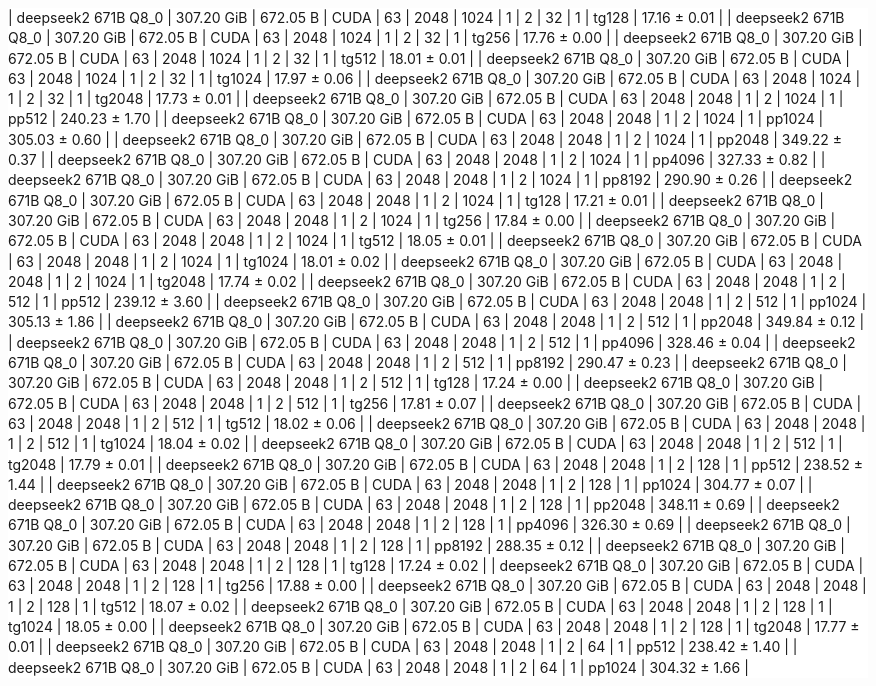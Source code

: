 | deepseek2 671B Q8_0            | 307.20 GiB |   672.05 B | CUDA       |  63 |    2048 |     1024 |  1 |   2 |    32 |    1 |         tg128 |     17.16 ± 0.01 |
| deepseek2 671B Q8_0            | 307.20 GiB |   672.05 B | CUDA       |  63 |    2048 |     1024 |  1 |   2 |    32 |    1 |         tg256 |     17.76 ± 0.00 |
| deepseek2 671B Q8_0            | 307.20 GiB |   672.05 B | CUDA       |  63 |    2048 |     1024 |  1 |   2 |    32 |    1 |         tg512 |     18.01 ± 0.01 |
| deepseek2 671B Q8_0            | 307.20 GiB |   672.05 B | CUDA       |  63 |    2048 |     1024 |  1 |   2 |    32 |    1 |        tg1024 |     17.97 ± 0.06 |
| deepseek2 671B Q8_0            | 307.20 GiB |   672.05 B | CUDA       |  63 |    2048 |     1024 |  1 |   2 |    32 |    1 |        tg2048 |     17.73 ± 0.01 |
| deepseek2 671B Q8_0            | 307.20 GiB |   672.05 B | CUDA       |  63 |    2048 |     2048 |  1 |   2 |  1024 |    1 |         pp512 |    240.23 ± 1.70 |
| deepseek2 671B Q8_0            | 307.20 GiB |   672.05 B | CUDA       |  63 |    2048 |     2048 |  1 |   2 |  1024 |    1 |        pp1024 |    305.03 ± 0.60 |
| deepseek2 671B Q8_0            | 307.20 GiB |   672.05 B | CUDA       |  63 |    2048 |     2048 |  1 |   2 |  1024 |    1 |        pp2048 |    349.22 ± 0.37 |
| deepseek2 671B Q8_0            | 307.20 GiB |   672.05 B | CUDA       |  63 |    2048 |     2048 |  1 |   2 |  1024 |    1 |        pp4096 |    327.33 ± 0.82 |
| deepseek2 671B Q8_0            | 307.20 GiB |   672.05 B | CUDA       |  63 |    2048 |     2048 |  1 |   2 |  1024 |    1 |        pp8192 |    290.90 ± 0.26 |
| deepseek2 671B Q8_0            | 307.20 GiB |   672.05 B | CUDA       |  63 |    2048 |     2048 |  1 |   2 |  1024 |    1 |         tg128 |     17.21 ± 0.01 |
| deepseek2 671B Q8_0            | 307.20 GiB |   672.05 B | CUDA       |  63 |    2048 |     2048 |  1 |   2 |  1024 |    1 |         tg256 |     17.84 ± 0.00 |
| deepseek2 671B Q8_0            | 307.20 GiB |   672.05 B | CUDA       |  63 |    2048 |     2048 |  1 |   2 |  1024 |    1 |         tg512 |     18.05 ± 0.01 |
| deepseek2 671B Q8_0            | 307.20 GiB |   672.05 B | CUDA       |  63 |    2048 |     2048 |  1 |   2 |  1024 |    1 |        tg1024 |     18.01 ± 0.02 |
| deepseek2 671B Q8_0            | 307.20 GiB |   672.05 B | CUDA       |  63 |    2048 |     2048 |  1 |   2 |  1024 |    1 |        tg2048 |     17.74 ± 0.02 |
| deepseek2 671B Q8_0            | 307.20 GiB |   672.05 B | CUDA       |  63 |    2048 |     2048 |  1 |   2 |   512 |    1 |         pp512 |    239.12 ± 3.60 |
| deepseek2 671B Q8_0            | 307.20 GiB |   672.05 B | CUDA       |  63 |    2048 |     2048 |  1 |   2 |   512 |    1 |        pp1024 |    305.13 ± 1.86 |
| deepseek2 671B Q8_0            | 307.20 GiB |   672.05 B | CUDA       |  63 |    2048 |     2048 |  1 |   2 |   512 |    1 |        pp2048 |    349.84 ± 0.12 |
| deepseek2 671B Q8_0            | 307.20 GiB |   672.05 B | CUDA       |  63 |    2048 |     2048 |  1 |   2 |   512 |    1 |        pp4096 |    328.46 ± 0.04 |
| deepseek2 671B Q8_0            | 307.20 GiB |   672.05 B | CUDA       |  63 |    2048 |     2048 |  1 |   2 |   512 |    1 |        pp8192 |    290.47 ± 0.23 |
| deepseek2 671B Q8_0            | 307.20 GiB |   672.05 B | CUDA       |  63 |    2048 |     2048 |  1 |   2 |   512 |    1 |         tg128 |     17.24 ± 0.00 |
| deepseek2 671B Q8_0            | 307.20 GiB |   672.05 B | CUDA       |  63 |    2048 |     2048 |  1 |   2 |   512 |    1 |         tg256 |     17.81 ± 0.07 |
| deepseek2 671B Q8_0            | 307.20 GiB |   672.05 B | CUDA       |  63 |    2048 |     2048 |  1 |   2 |   512 |    1 |         tg512 |     18.02 ± 0.06 |
| deepseek2 671B Q8_0            | 307.20 GiB |   672.05 B | CUDA       |  63 |    2048 |     2048 |  1 |   2 |   512 |    1 |        tg1024 |     18.04 ± 0.02 |
| deepseek2 671B Q8_0            | 307.20 GiB |   672.05 B | CUDA       |  63 |    2048 |     2048 |  1 |   2 |   512 |    1 |        tg2048 |     17.79 ± 0.01 |
| deepseek2 671B Q8_0            | 307.20 GiB |   672.05 B | CUDA       |  63 |    2048 |     2048 |  1 |   2 |   128 |    1 |         pp512 |    238.52 ± 1.44 |
| deepseek2 671B Q8_0            | 307.20 GiB |   672.05 B | CUDA       |  63 |    2048 |     2048 |  1 |   2 |   128 |    1 |        pp1024 |    304.77 ± 0.07 |
| deepseek2 671B Q8_0            | 307.20 GiB |   672.05 B | CUDA       |  63 |    2048 |     2048 |  1 |   2 |   128 |    1 |        pp2048 |    348.11 ± 0.69 |
| deepseek2 671B Q8_0            | 307.20 GiB |   672.05 B | CUDA       |  63 |    2048 |     2048 |  1 |   2 |   128 |    1 |        pp4096 |    326.30 ± 0.69 |
| deepseek2 671B Q8_0            | 307.20 GiB |   672.05 B | CUDA       |  63 |    2048 |     2048 |  1 |   2 |   128 |    1 |        pp8192 |    288.35 ± 0.12 |
| deepseek2 671B Q8_0            | 307.20 GiB |   672.05 B | CUDA       |  63 |    2048 |     2048 |  1 |   2 |   128 |    1 |         tg128 |     17.24 ± 0.02 |
| deepseek2 671B Q8_0            | 307.20 GiB |   672.05 B | CUDA       |  63 |    2048 |     2048 |  1 |   2 |   128 |    1 |         tg256 |     17.88 ± 0.00 |
| deepseek2 671B Q8_0            | 307.20 GiB |   672.05 B | CUDA       |  63 |    2048 |     2048 |  1 |   2 |   128 |    1 |         tg512 |     18.07 ± 0.02 |
| deepseek2 671B Q8_0            | 307.20 GiB |   672.05 B | CUDA       |  63 |    2048 |     2048 |  1 |   2 |   128 |    1 |        tg1024 |     18.05 ± 0.00 |
| deepseek2 671B Q8_0            | 307.20 GiB |   672.05 B | CUDA       |  63 |    2048 |     2048 |  1 |   2 |   128 |    1 |        tg2048 |     17.77 ± 0.01 |
| deepseek2 671B Q8_0            | 307.20 GiB |   672.05 B | CUDA       |  63 |    2048 |     2048 |  1 |   2 |    64 |    1 |         pp512 |    238.42 ± 1.40 |
| deepseek2 671B Q8_0            | 307.20 GiB |   672.05 B | CUDA       |  63 |    2048 |     2048 |  1 |   2 |    64 |    1 |        pp1024 |    304.32 ± 1.66 |